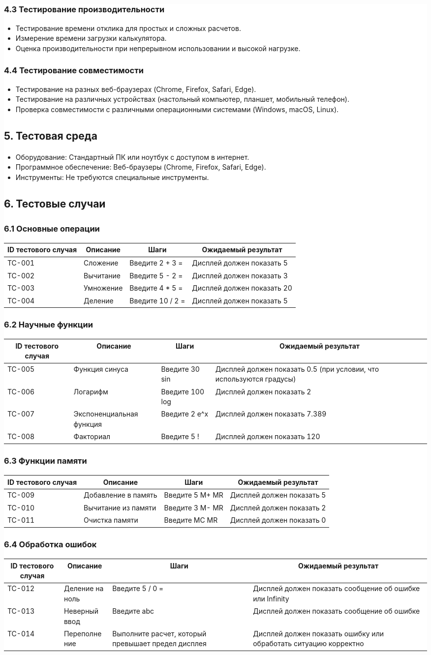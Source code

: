 ### 4.3 Тестирование производительности
- Тестирование времени отклика для простых и сложных расчетов.
- Измерение времени загрузки калькулятора.
- Оценка производительности при непрерывном использовании и высокой нагрузке.

### 4.4 Тестирование совместимости
- Тестирование на разных веб-браузерах (Chrome, Firefox, Safari, Edge).
- Тестирование на различных устройствах (настольный компьютер, планшет, мобильный телефон).
- Проверка совместимости с различными операционными системами (Windows, macOS, Linux).

## 5. Тестовая среда
- Оборудование: Стандартный ПК или ноутбук с доступом в интернет.
- Программное обеспечение: Веб-браузеры (Chrome, Firefox, Safari, Edge).
- Инструменты: Не требуются специальные инструменты.

## 6. Тестовые случаи
### 6.1 Основные операции
| ID тестового случая | Описание      | Шаги              | Ожидаемый результат  |
|---------------------|---------------|-------------------|----------------------|
| TC-001              | Сложение      | Введите 2 + 3 =   | Дисплей должен показать 5 |
| TC-002              | Вычитание     | Введите 5 - 2 =   | Дисплей должен показать 3 |
| TC-003              | Умножение     | Введите 4 * 5 =   | Дисплей должен показать 20 |
| TC-004              | Деление       | Введите 10 / 2 =  | Дисплей должен показать 5 |

### 6.2 Научные функции
| ID тестового случая | Описание        | Шаги                | Ожидаемый результат     |
|---------------------|-----------------|---------------------|-------------------------|
| TC-005              | Функция синуса  | Введите 30 sin      | Дисплей должен показать 0.5 (при условии, что используются градусы) |
| TC-006              | Логарифм         | Введите 100 log      | Дисплей должен показать 2 |
| TC-007              | Экспоненциальная функция | Введите 2 e^x | Дисплей должен показать 7.389 |
| TC-008              | Факториал       | Введите 5 !         | Дисплей должен показать 120 |

### 6.3 Функции памяти
| ID тестового случая | Описание             | Шаги                  | Ожидаемый результат  |
|---------------------|----------------------|-----------------------|----------------------|
| TC-009              | Добавление в память  | Введите 5 M+ MR       | Дисплей должен показать 5 |
| TC-010              | Вычитание из памяти  | Введите 3 M- MR       | Дисплей должен показать 2 |
| TC-011              | Очистка памяти       | Введите MC MR         | Дисплей должен показать 0 |

### 6.4 Обработка ошибок
| ID тестового случая | Описание          | Шаги              | Ожидаемый результат |
|---------------------|-------------------|-------------------|---------------------|
| TC-012              | Деление на ноль   | Введите 5 / 0 =   | Дисплей должен показать сообщение об ошибке или Infinity |
| TC-013              | Неверный ввод     | Введите abc       | Дисплей должен показать сообщение об ошибке |
| TC-014              | Переполнение      | Выполните расчет, который превышает предел дисплея | Дисплей должен показать ошибку или обработать ситуацию корректно |
